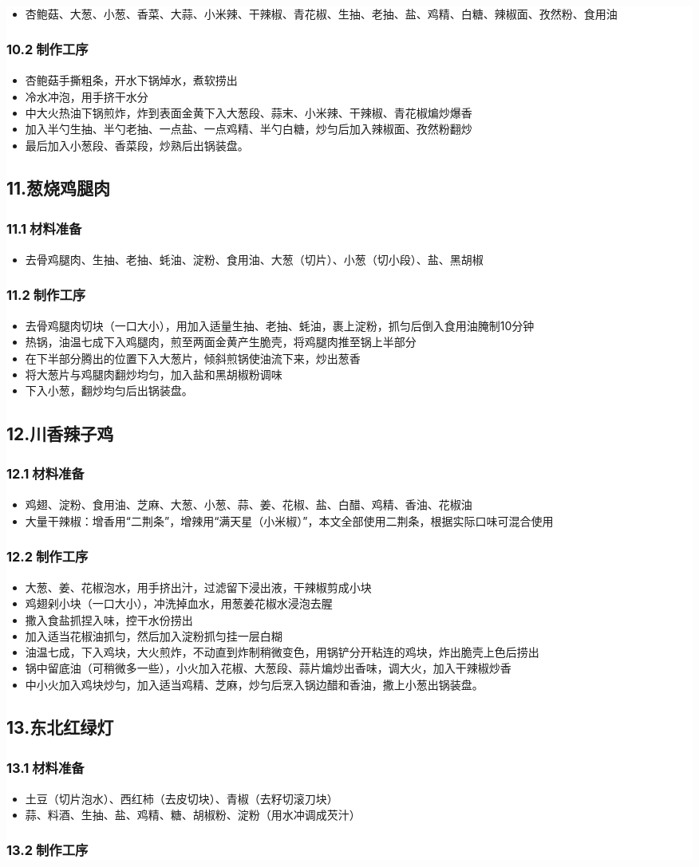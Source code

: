 * 杏鲍菇、大葱、小葱、香菜、大蒜、小米辣、干辣椒、青花椒、生抽、老抽、盐、鸡精、白糖、辣椒面、孜然粉、食用油

### 10.2 制作工序

* 杏鲍菇手撕粗条，开水下锅焯水，煮软捞出
* 冷水冲泡，用手挤干水分
* 中大火热油下锅煎炸，炸到表面金黄下入大葱段、蒜末、小米辣、干辣椒、青花椒煸炒爆香
* 加入半勺生抽、半勺老抽、一点盐、一点鸡精、半勺白糖，炒匀后加入辣椒面、孜然粉翻炒
* 最后加入小葱段、香菜段，炒熟后出锅装盘。

## 11.葱烧鸡腿肉

### 11.1 材料准备

* 去骨鸡腿肉、生抽、老抽、蚝油、淀粉、食用油、大葱（切片）、小葱（切小段）、盐、黑胡椒

### 11.2 制作工序

* 去骨鸡腿肉切块（一口大小），用加入适量生抽、老抽、蚝油，裹上淀粉，抓匀后倒入食用油腌制10分钟
* 热锅，油温七成下入鸡腿肉，煎至两面金黄产生脆壳，将鸡腿肉推至锅上半部分
* 在下半部分腾出的位置下入大葱片，倾斜煎锅使油流下来，炒出葱香
* 将大葱片与鸡腿肉翻炒均匀，加入盐和黑胡椒粉调味
* 下入小葱，翻炒均匀后出锅装盘。

## 12.川香辣子鸡

### 12.1 材料准备

* 鸡翅、淀粉、食用油、芝麻、大葱、小葱、蒜、姜、花椒、盐、白醋、鸡精、香油、花椒油
* 大量干辣椒：增香用“二荆条”，增辣用“满天星（小米椒）”，本文全部使用二荆条，根据实际口味可混合使用

### 12.2 制作工序

* 大葱、姜、花椒泡水，用手挤出汁，过滤留下浸出液，干辣椒剪成小块
* 鸡翅剁小块（一口大小），冲洗掉血水，用葱姜花椒水浸泡去腥
* 撒入食盐抓捏入味，控干水份捞出
* 加入适当花椒油抓匀，然后加入淀粉抓匀挂一层白糊
* 油温七成，下入鸡块，大火煎炸，不动直到炸制稍微变色，用锅铲分开粘连的鸡块，炸出脆壳上色后捞出
* 锅中留底油（可稍微多一些），小火加入花椒、大葱段、蒜片煸炒出香味，调大火，加入干辣椒炒香
* 中小火加入鸡块炒匀，加入适当鸡精、芝麻，炒匀后烹入锅边醋和香油，撒上小葱出锅装盘。

## 13.东北红绿灯

### 13.1 材料准备

* 土豆（切片泡水）、西红柿（去皮切块）、青椒（去籽切滚刀块）
* 蒜、料酒、生抽、盐、鸡精、糖、胡椒粉、淀粉（用水冲调成芡汁）

### 13.2 制作工序
